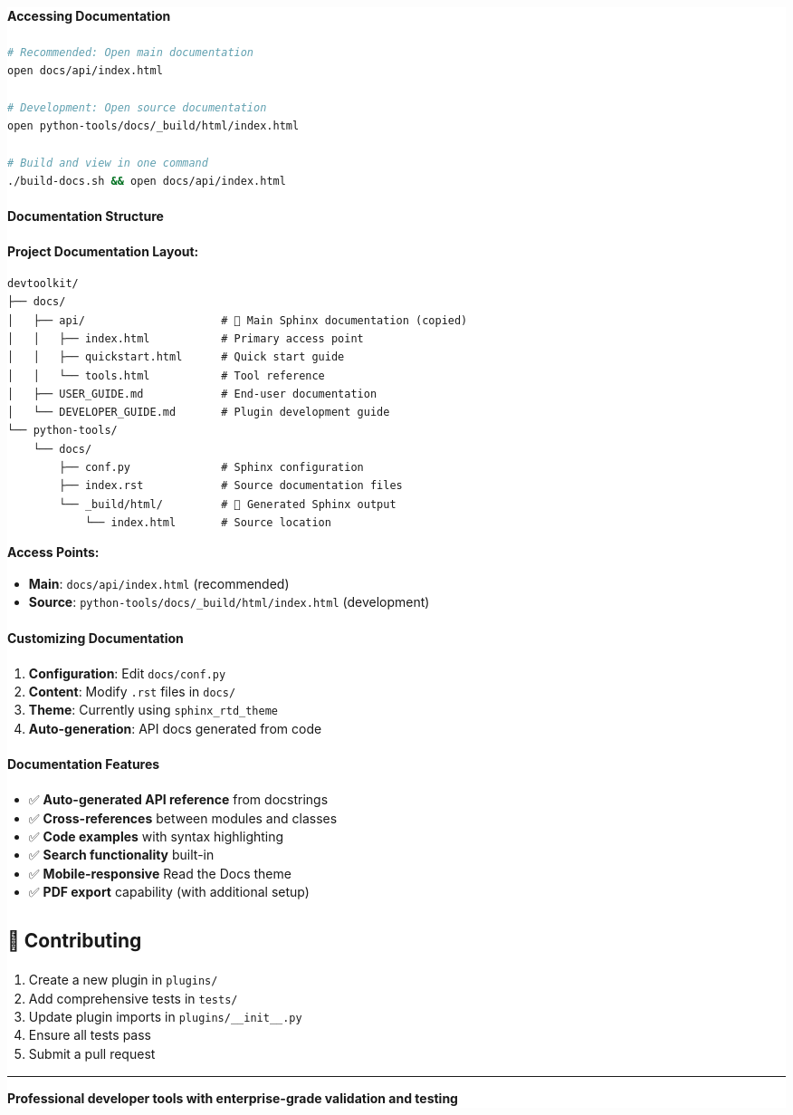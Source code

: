 #### Accessing Documentation
```bash
# Recommended: Open main documentation
open docs/api/index.html

# Development: Open source documentation
open python-tools/docs/_build/html/index.html

# Build and view in one command
./build-docs.sh && open docs/api/index.html
```

#### Documentation Structure

**Project Documentation Layout:**
```
devtoolkit/
├── docs/
│   ├── api/                     # 📍 Main Sphinx documentation (copied)
│   │   ├── index.html           # Primary access point
│   │   ├── quickstart.html      # Quick start guide
│   │   └── tools.html           # Tool reference
│   ├── USER_GUIDE.md            # End-user documentation
│   └── DEVELOPER_GUIDE.md       # Plugin development guide
└── python-tools/
    └── docs/
        ├── conf.py              # Sphinx configuration
        ├── index.rst            # Source documentation files
        └── _build/html/         # 🔧 Generated Sphinx output
            └── index.html       # Source location
```

**Access Points:**
- **Main**: `docs/api/index.html` (recommended)
- **Source**: `python-tools/docs/_build/html/index.html` (development)

#### Customizing Documentation

1. **Configuration**: Edit `docs/conf.py`
2. **Content**: Modify `.rst` files in `docs/`
3. **Theme**: Currently using `sphinx_rtd_theme`
4. **Auto-generation**: API docs generated from code

#### Documentation Features
- ✅ **Auto-generated API reference** from docstrings
- ✅ **Cross-references** between modules and classes
- ✅ **Code examples** with syntax highlighting
- ✅ **Search functionality** built-in
- ✅ **Mobile-responsive** Read the Docs theme
- ✅ **PDF export** capability (with additional setup)

## 🤝 Contributing

1. Create a new plugin in `plugins/`
2. Add comprehensive tests in `tests/`
3. Update plugin imports in `plugins/__init__.py`
4. Ensure all tests pass
5. Submit a pull request

---

**Professional developer tools with enterprise-grade validation and testing**